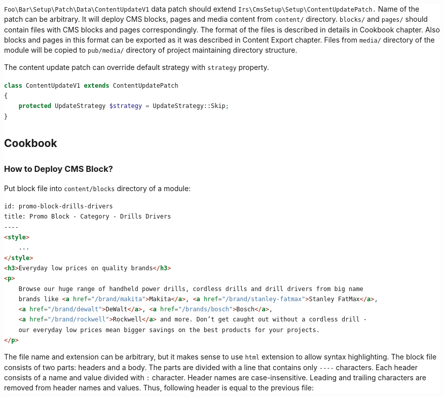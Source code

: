 `Foo\Bar\Setup\Patch\Data\ContentUpdateV1` data patch should extend `Irs\CmsSetup\Setup\ContentUpdatePatch.`
Name of the patch can be arbitrary. It will deploy CMS blocks, pages and media content from `content/` directory.
`blocks/` and `pages/` should contain files with CMS blocks and pages correspondingly. The format of the files
is described in details in Cookbook chapter. Also blocks and pages in this format can be exported as it was 
described in Content Export chapter. Files from `media/` directory of the module will be copied to `pub/media/` 
directory of project maintaining directory structure.

The content update patch can override default strategy with `strategy` property.

```php
class ContentUpdateV1 extends ContentUpdatePatch
{
    protected UpdateStrategy $strategy = UpdateStrategy::Skip;
}
```

## Cookbook

### How to Deploy CMS Block?

Put block file into `content/blocks` directory of a module:

````html
id: promo-block-drills-drivers
title: Promo Block - Category - Drills Drivers
----
<style>
    ...
</style>
<h3>Everyday low prices on quality brands</h3>
<p>
    Browse our huge range of handheld power drills, cordless drills and drill drivers from big name 
    brands like <a href="/brand/makita">Makita</a>, <a href="/brand/stanley-fatmax">Stanley FatMax</a>, 
    <a href="/brand/dewalt">DeWalt</a>, <a href="/brands/bosch">Bosch</a>, 
    <a href="/brand/rockwell">Rockwell</a> and more. Don’t get caught out without a cordless drill -
    our everyday low prices mean bigger savings on the best products for your projects.
</p>
````

The file name and extension can be arbitrary, but it makes sense to use `html` extension to allow syntax 
highlighting. The block file consists of two parts: headers and a body. The parts are divided with a line 
that contains only `----` characters. Each header consists of a name and value divided with `:` character.
Header names are case-insensitive. Leading and trailing characters are removed from header names and values.
Thus, following header is equal to the previous file:
